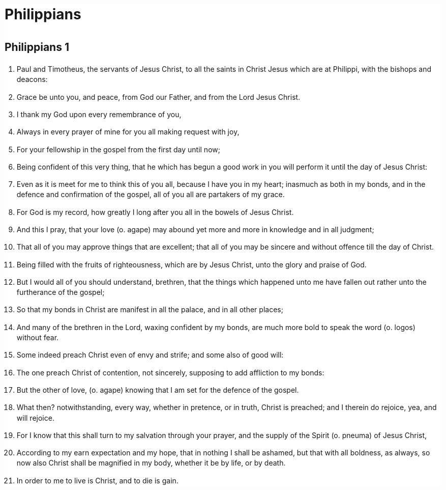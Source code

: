 # Philippians

## Philippians 1

1. Paul and Timotheus, the servants of Jesus Christ, to all the saints in Christ Jesus which are at Philippi, with the bishops and deacons:

2. Grace be unto you, and peace, from God our Father, and from the Lord Jesus Christ.

3. I thank my God upon every remembrance of you,

4. Always in every prayer of mine for you all making request with joy,

5. For your fellowship in the gospel from the first day until now;

6. Being confident of this very thing, that he which has begun a good work in you will perform it until the day of Jesus Christ:

7. Even as it is meet for me to think this of you all, because I have you in my heart; inasmuch as both in my bonds, and in the defence and confirmation of the gospel, all of you all are partakers of my grace.

8. For God is my record, how greatly I long after you all in the bowels of Jesus Christ.

9. And this I pray, that your love (o. agape) may abound yet more and more in knowledge and in all judgment;

10. That all of you may approve things that are excellent; that all of you may be sincere and without offence till the day of Christ.

11. Being filled with the fruits of righteousness, which are by Jesus Christ, unto the glory and praise of God.

12. But I would all of you should understand, brethren, that the things which happened unto me have fallen out rather unto the furtherance of the gospel;

13. So that my bonds in Christ are manifest in all the palace, and in all other places;

14. And many of the brethren in the Lord, waxing confident by my bonds, are much more bold to speak the word (o. logos) without fear.

15. Some indeed preach Christ even of envy and strife; and some also of good will:

16. The one preach Christ of contention, not sincerely, supposing to add affliction to my bonds:

17. But the other of love, (o. agape) knowing that I am set for the defence of the gospel.

18. What then? notwithstanding, every way, whether in pretence, or in truth, Christ is preached; and I therein do rejoice, yea, and will rejoice.

19. For I know that this shall turn to my salvation through your prayer, and the supply of the Spirit (o. pneuma) of Jesus Christ,

20. According to my earn expectation and my hope, that in nothing I shall be ashamed, but that with all boldness, as always, so now also Christ shall be magnified in my body, whether it be by life, or by death.

21. In order to me to live is Christ, and to die is gain.
